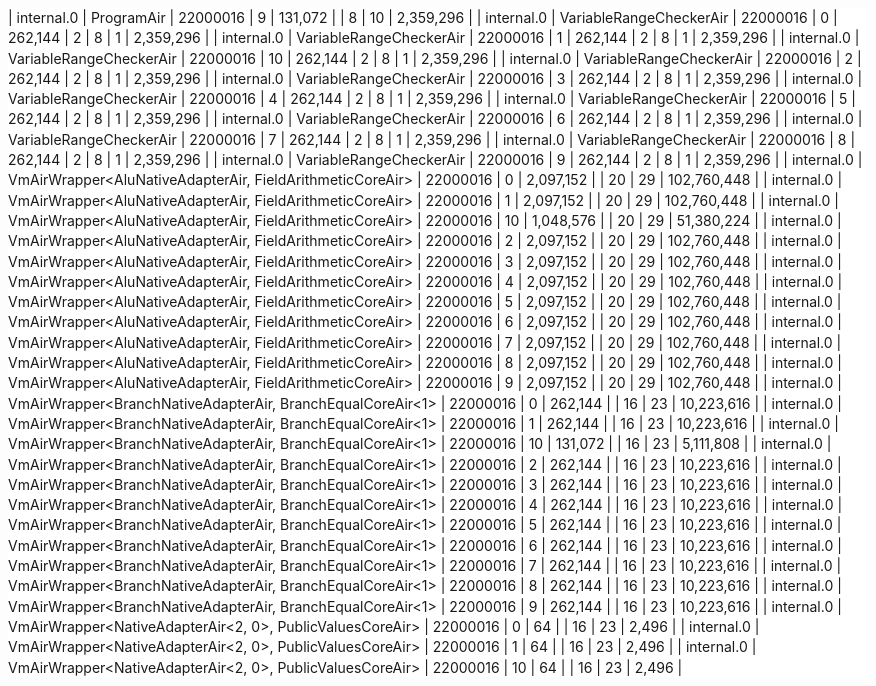 | internal.0 | ProgramAir | 22000016 | 9 | 131,072 |  | 8 | 10 | 2,359,296 | 
| internal.0 | VariableRangeCheckerAir | 22000016 | 0 | 262,144 | 2 | 8 | 1 | 2,359,296 | 
| internal.0 | VariableRangeCheckerAir | 22000016 | 1 | 262,144 | 2 | 8 | 1 | 2,359,296 | 
| internal.0 | VariableRangeCheckerAir | 22000016 | 10 | 262,144 | 2 | 8 | 1 | 2,359,296 | 
| internal.0 | VariableRangeCheckerAir | 22000016 | 2 | 262,144 | 2 | 8 | 1 | 2,359,296 | 
| internal.0 | VariableRangeCheckerAir | 22000016 | 3 | 262,144 | 2 | 8 | 1 | 2,359,296 | 
| internal.0 | VariableRangeCheckerAir | 22000016 | 4 | 262,144 | 2 | 8 | 1 | 2,359,296 | 
| internal.0 | VariableRangeCheckerAir | 22000016 | 5 | 262,144 | 2 | 8 | 1 | 2,359,296 | 
| internal.0 | VariableRangeCheckerAir | 22000016 | 6 | 262,144 | 2 | 8 | 1 | 2,359,296 | 
| internal.0 | VariableRangeCheckerAir | 22000016 | 7 | 262,144 | 2 | 8 | 1 | 2,359,296 | 
| internal.0 | VariableRangeCheckerAir | 22000016 | 8 | 262,144 | 2 | 8 | 1 | 2,359,296 | 
| internal.0 | VariableRangeCheckerAir | 22000016 | 9 | 262,144 | 2 | 8 | 1 | 2,359,296 | 
| internal.0 | VmAirWrapper<AluNativeAdapterAir, FieldArithmeticCoreAir> | 22000016 | 0 | 2,097,152 |  | 20 | 29 | 102,760,448 | 
| internal.0 | VmAirWrapper<AluNativeAdapterAir, FieldArithmeticCoreAir> | 22000016 | 1 | 2,097,152 |  | 20 | 29 | 102,760,448 | 
| internal.0 | VmAirWrapper<AluNativeAdapterAir, FieldArithmeticCoreAir> | 22000016 | 10 | 1,048,576 |  | 20 | 29 | 51,380,224 | 
| internal.0 | VmAirWrapper<AluNativeAdapterAir, FieldArithmeticCoreAir> | 22000016 | 2 | 2,097,152 |  | 20 | 29 | 102,760,448 | 
| internal.0 | VmAirWrapper<AluNativeAdapterAir, FieldArithmeticCoreAir> | 22000016 | 3 | 2,097,152 |  | 20 | 29 | 102,760,448 | 
| internal.0 | VmAirWrapper<AluNativeAdapterAir, FieldArithmeticCoreAir> | 22000016 | 4 | 2,097,152 |  | 20 | 29 | 102,760,448 | 
| internal.0 | VmAirWrapper<AluNativeAdapterAir, FieldArithmeticCoreAir> | 22000016 | 5 | 2,097,152 |  | 20 | 29 | 102,760,448 | 
| internal.0 | VmAirWrapper<AluNativeAdapterAir, FieldArithmeticCoreAir> | 22000016 | 6 | 2,097,152 |  | 20 | 29 | 102,760,448 | 
| internal.0 | VmAirWrapper<AluNativeAdapterAir, FieldArithmeticCoreAir> | 22000016 | 7 | 2,097,152 |  | 20 | 29 | 102,760,448 | 
| internal.0 | VmAirWrapper<AluNativeAdapterAir, FieldArithmeticCoreAir> | 22000016 | 8 | 2,097,152 |  | 20 | 29 | 102,760,448 | 
| internal.0 | VmAirWrapper<AluNativeAdapterAir, FieldArithmeticCoreAir> | 22000016 | 9 | 2,097,152 |  | 20 | 29 | 102,760,448 | 
| internal.0 | VmAirWrapper<BranchNativeAdapterAir, BranchEqualCoreAir<1> | 22000016 | 0 | 262,144 |  | 16 | 23 | 10,223,616 | 
| internal.0 | VmAirWrapper<BranchNativeAdapterAir, BranchEqualCoreAir<1> | 22000016 | 1 | 262,144 |  | 16 | 23 | 10,223,616 | 
| internal.0 | VmAirWrapper<BranchNativeAdapterAir, BranchEqualCoreAir<1> | 22000016 | 10 | 131,072 |  | 16 | 23 | 5,111,808 | 
| internal.0 | VmAirWrapper<BranchNativeAdapterAir, BranchEqualCoreAir<1> | 22000016 | 2 | 262,144 |  | 16 | 23 | 10,223,616 | 
| internal.0 | VmAirWrapper<BranchNativeAdapterAir, BranchEqualCoreAir<1> | 22000016 | 3 | 262,144 |  | 16 | 23 | 10,223,616 | 
| internal.0 | VmAirWrapper<BranchNativeAdapterAir, BranchEqualCoreAir<1> | 22000016 | 4 | 262,144 |  | 16 | 23 | 10,223,616 | 
| internal.0 | VmAirWrapper<BranchNativeAdapterAir, BranchEqualCoreAir<1> | 22000016 | 5 | 262,144 |  | 16 | 23 | 10,223,616 | 
| internal.0 | VmAirWrapper<BranchNativeAdapterAir, BranchEqualCoreAir<1> | 22000016 | 6 | 262,144 |  | 16 | 23 | 10,223,616 | 
| internal.0 | VmAirWrapper<BranchNativeAdapterAir, BranchEqualCoreAir<1> | 22000016 | 7 | 262,144 |  | 16 | 23 | 10,223,616 | 
| internal.0 | VmAirWrapper<BranchNativeAdapterAir, BranchEqualCoreAir<1> | 22000016 | 8 | 262,144 |  | 16 | 23 | 10,223,616 | 
| internal.0 | VmAirWrapper<BranchNativeAdapterAir, BranchEqualCoreAir<1> | 22000016 | 9 | 262,144 |  | 16 | 23 | 10,223,616 | 
| internal.0 | VmAirWrapper<NativeAdapterAir<2, 0>, PublicValuesCoreAir> | 22000016 | 0 | 64 |  | 16 | 23 | 2,496 | 
| internal.0 | VmAirWrapper<NativeAdapterAir<2, 0>, PublicValuesCoreAir> | 22000016 | 1 | 64 |  | 16 | 23 | 2,496 | 
| internal.0 | VmAirWrapper<NativeAdapterAir<2, 0>, PublicValuesCoreAir> | 22000016 | 10 | 64 |  | 16 | 23 | 2,496 | 